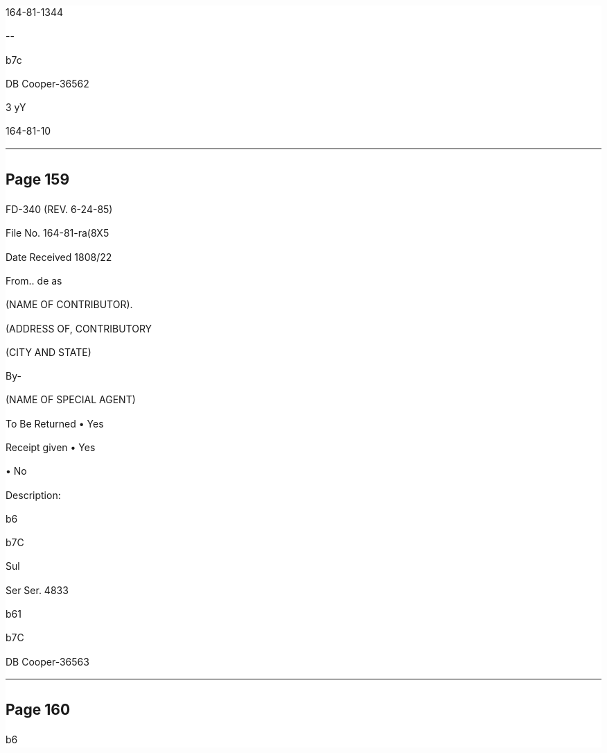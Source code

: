 164-81-1344

--

b7c

DB Cooper-36562

3 yY

164-81-10

---

## Page 159

FD-340 (REV. 6-24-85)

File No. 164-81-ra(8X5

Date Received 1808/22

From.. de as

(NAME OF CONTRIBUTOR).

(ADDRESS OF, CONTRIBUTORY

(CITY AND STATE)

By-

(NAME OF SPECIAL AGENT)

To Be Returned • Yes

Receipt given • Yes

• No

Description:

b6

b7C

Sul

Ser Ser. 4833

b61

b7C

DB Cooper-36563

---

## Page 160

b6
